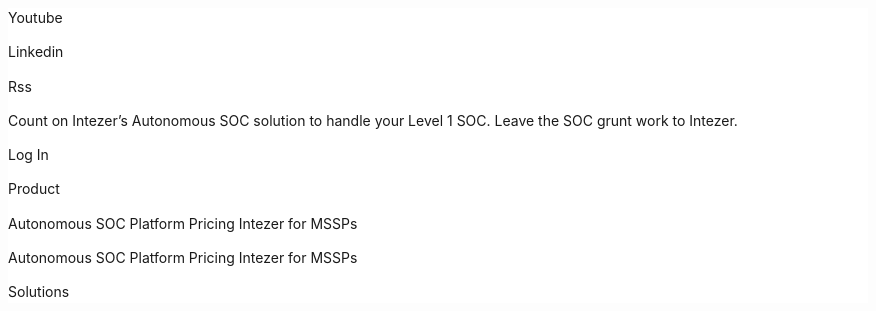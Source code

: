 


 




 


Youtube
 



Linkedin
 




 



Rss
 








 Count on Intezer’s Autonomous SOC solution to handle your Level 1 SOC. Leave the SOC grunt work to Intezer. 






Log In











Product 



 
Autonomous SOC Platform
Pricing
Intezer for MSSPs
 

Autonomous SOC Platform
Pricing
Intezer for MSSPs
 








Solutions 

